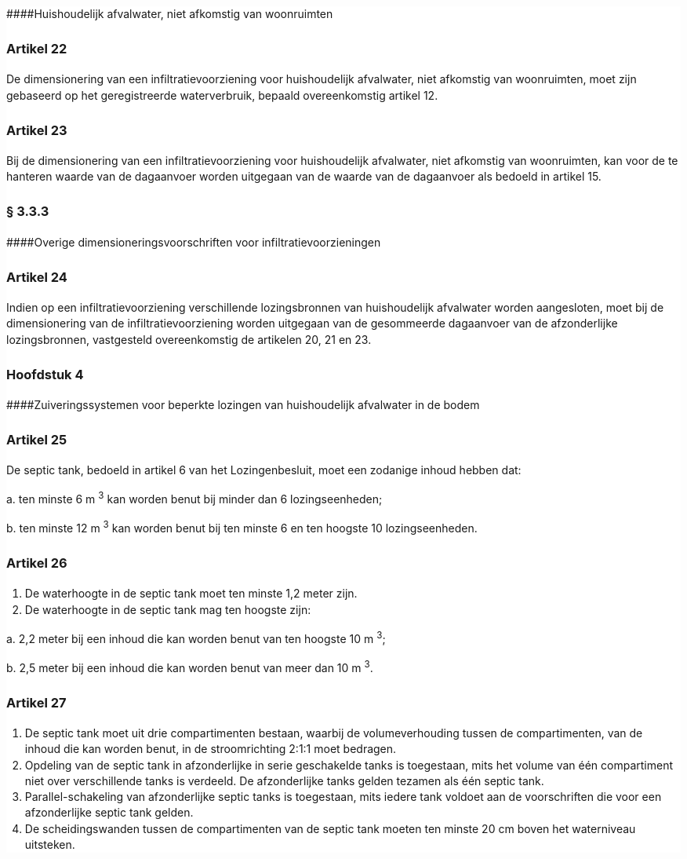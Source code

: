 ####Huishoudelijk afvalwater, niet afkomstig van woonruimten

### Artikel  22  

De dimensionering van een infiltratievoorziening voor huishoudelijk afvalwater, niet afkomstig van woonruimten, moet zijn gebaseerd op het geregistreerde waterverbruik, bepaald overeenkomstig artikel 12.  

### Artikel  23  

Bij de dimensionering van een infiltratievoorziening voor huishoudelijk afvalwater, niet afkomstig van woonruimten, kan voor de te hanteren waarde van de dagaanvoer worden uitgegaan van de waarde van de dagaanvoer als bedoeld in artikel 15.  

### §  3.3.3  

####Overige dimensioneringsvoorschriften voor infiltratievoorzieningen

### Artikel  24  

Indien op een infiltratievoorziening verschillende lozingsbronnen van huishoudelijk afvalwater worden aangesloten, moet bij de dimensionering van de infiltratievoorziening worden uitgegaan van de gesommeerde dagaanvoer van de afzonderlijke lozingsbronnen, vastgesteld overeenkomstig de artikelen 20, 21 en 23.  

### Hoofdstuk  4  

####Zuiveringssystemen voor beperkte lozingen van huishoudelijk afvalwater in de bodem

### Artikel  25  

De septic tank, bedoeld in artikel 6 van het Lozingenbesluit, moet een zodanige inhoud hebben dat: 

a. ten minste 6 m <sup>3</sup> kan worden benut bij minder dan 6 lozingseenheden;  

b. ten minste 12 m <sup>3</sup> kan worden benut bij ten minste 6 en ten hoogste 10 lozingseenheden.    

### Artikel  26  

1.  De waterhoogte in de septic tank moet ten minste 1,2 meter zijn.   
2.  De waterhoogte in de septic tank mag ten hoogste zijn: 

a. 2,2 meter bij een inhoud die kan worden benut van ten hoogste 10 m <sup>3</sup>;  

b. 2,5 meter bij een inhoud die kan worden benut van meer dan 10 m <sup>3</sup>.     

### Artikel  27  

1.  De septic tank moet uit drie compartimenten bestaan, waarbij de volumeverhouding tussen de compartimenten, van de inhoud die kan worden benut, in de stroomrichting 2:1:1 moet bedragen.   
2.  Opdeling van de septic tank in afzonderlijke in serie geschakelde tanks is toegestaan, mits het volume van één compartiment niet over verschillende tanks is verdeeld. De afzonderlijke tanks gelden tezamen als één septic tank.   
3.  Parallel-schakeling van afzonderlijke septic tanks is toegestaan, mits iedere tank voldoet aan de voorschriften die voor een afzonderlijke septic tank gelden.   
4.  De scheidingswanden tussen de compartimenten van de septic tank moeten ten minste 20 cm boven het waterniveau uitsteken.   

